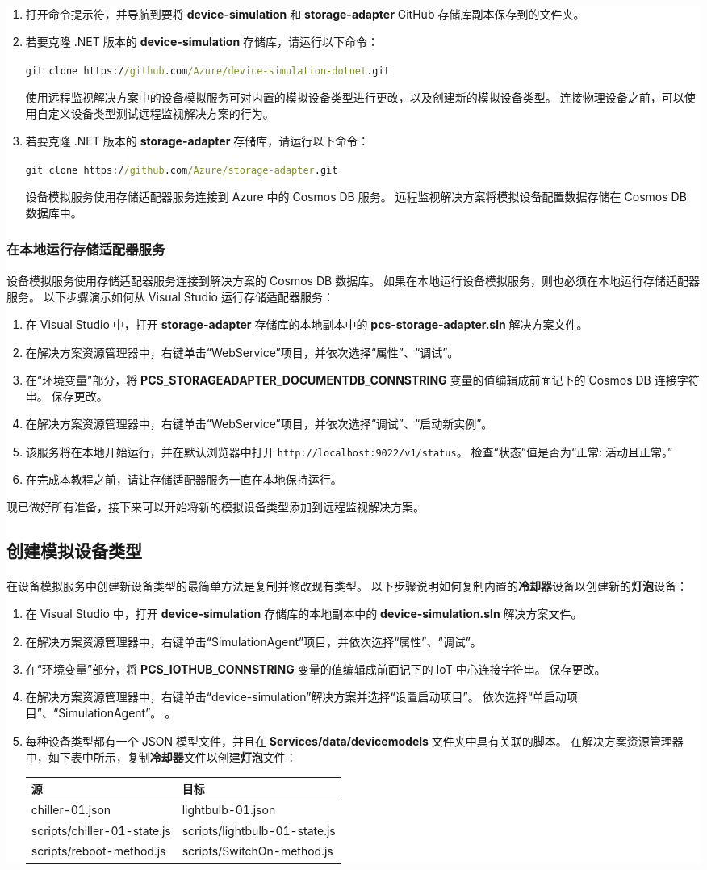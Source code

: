 1. 打开命令提示符，并导航到要将 **device-simulation** 和 **storage-adapter** GitHub 存储库副本保存到的文件夹。

1. 若要克隆 .NET 版本的 **device-simulation** 存储库，请运行以下命令：

    ```cmd
    git clone https://github.com/Azure/device-simulation-dotnet.git
    ```

    使用远程监视解决方案中的设备模拟服务可对内置的模拟设备类型进行更改，以及创建新的模拟设备类型。 连接物理设备之前，可以使用自定义设备类型测试远程监视解决方案的行为。

1. 若要克隆 .NET 版本的 **storage-adapter** 存储库，请运行以下命令：

    ```cmd
    git clone https://github.com/Azure/storage-adapter.git
    ```

    设备模拟服务使用存储适配器服务连接到 Azure 中的 Cosmos DB 服务。 远程监视解决方案将模拟设备配置数据存储在 Cosmos DB 数据库中。

### <a name="run-the-storage-adapter-service-locally"></a>在本地运行存储适配器服务

设备模拟服务使用存储适配器服务连接到解决方案的 Cosmos DB 数据库。 如果在本地运行设备模拟服务，则也必须在本地运行存储适配器服务。 以下步骤演示如何从 Visual Studio 运行存储适配器服务：

1. 在 Visual Studio 中，打开 **storage-adapter** 存储库的本地副本中的 **pcs-storage-adapter.sln** 解决方案文件。

1. 在解决方案资源管理器中，右键单击“WebService”项目，并依次选择“属性”、“调试”。

1. 在“环境变量”部分，将 **PCS\_STORAGEADAPTER\_DOCUMENTDB\_CONNSTRING** 变量的值编辑成前面记下的 Cosmos DB 连接字符串。 保存更改。

1. 在解决方案资源管理器中，右键单击“WebService”项目，并依次选择“调试”、“启动新实例”。

1. 该服务将在本地开始运行，并在默认浏览器中打开 `http://localhost:9022/v1/status`。 检查“状态”值是否为“正常: 活动且正常。”

1. 在完成本教程之前，请让存储适配器服务一直在本地保持运行。

现已做好所有准备，接下来可以开始将新的模拟设备类型添加到远程监视解决方案。

## <a name="create-a-simulated-device-type"></a>创建模拟设备类型

在设备模拟服务中创建新设备类型的最简单方法是复制并修改现有类型。 以下步骤说明如何复制内置的**冷却器**设备以创建新的**灯泡**设备：

1. 在 Visual Studio 中，打开 **device-simulation** 存储库的本地副本中的 **device-simulation.sln** 解决方案文件。

1. 在解决方案资源管理器中，右键单击“SimulationAgent”项目，并依次选择“属性”、“调试”。

1. 在“环境变量”部分，将 **PCS\_IOTHUB\_CONNSTRING** 变量的值编辑成前面记下的 IoT 中心连接字符串。 保存更改。

1. 在解决方案资源管理器中，右键单击“device-simulation”解决方案并选择“设置启动项目”。 依次选择“单启动项目”、“SimulationAgent”。 。

1. 每种设备类型都有一个 JSON 模型文件，并且在 **Services/data/devicemodels** 文件夹中具有关联的脚本。 在解决方案资源管理器中，如下表中所示，复制**冷却器**文件以创建**灯泡**文件：

    | 源                      | 目标                   |
    | --------------------------- | ----------------------------- |
    | chiller-01.json             | lightbulb-01.json             |
    | scripts/chiller-01-state.js | scripts/lightbulb-01-state.js |
    | scripts/reboot-method.js    | scripts/SwitchOn-method.js    |
